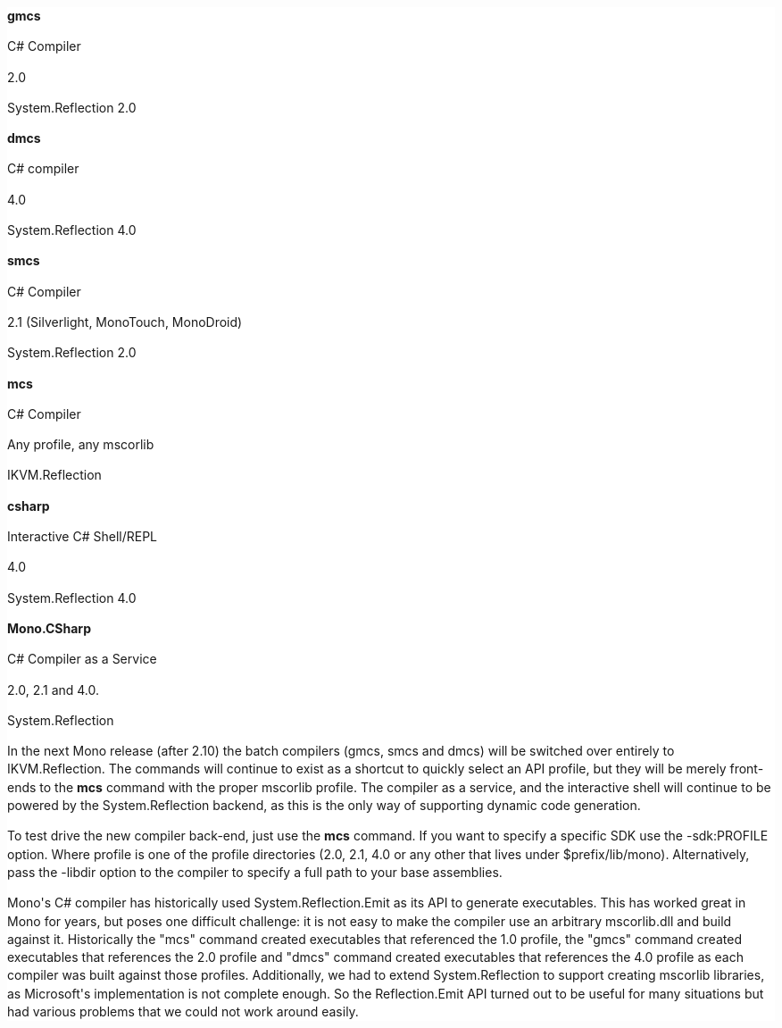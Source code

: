 **gmcs**

C# Compiler

2.0

System.Reflection 2.0

**dmcs**

C# compiler

4.0

System.Reflection 4.0

**smcs**

C# Compiler

2.1 (Silverlight, MonoTouch, MonoDroid)

System.Reflection 2.0

**mcs**

C# Compiler

Any profile, any mscorlib

IKVM.Reflection

**csharp**

Interactive C# Shell/REPL

4.0

System.Reflection 4.0

**Mono.CSharp**

C# Compiler as a Service

2.0, 2.1 and 4.0.

System.Reflection

In the next Mono release (after 2.10) the batch compilers (gmcs, smcs and dmcs) will be switched over entirely to IKVM.Reflection. The commands will continue to exist as a shortcut to quickly select an API profile, but they will be merely front-ends to the **mcs** command with the proper mscorlib profile. The compiler as a service, and the interactive shell will continue to be powered by the System.Reflection backend, as this is the only way of supporting dynamic code generation.

To test drive the new compiler back-end, just use the **mcs** command. If you want to specify a specific SDK use the -sdk:PROFILE option. Where profile is one of the profile directories (2.0, 2.1, 4.0 or any other that lives under \$prefix/lib/mono). Alternatively, pass the -libdir option to the compiler to specify a full path to your base assemblies.

Mono's C# compiler has historically used System.Reflection.Emit as its API to generate executables. This has worked great in Mono for years, but poses one difficult challenge: it is not easy to make the compiler use an arbitrary mscorlib.dll and build against it. Historically the "mcs" command created executables that referenced the 1.0 profile, the "gmcs" command created executables that references the 2.0 profile and "dmcs" command created executables that references the 4.0 profile as each compiler was built against those profiles. Additionally, we had to extend System.Reflection to support creating mscorlib libraries, as Microsoft's implementation is not complete enough. So the Reflection.Emit API turned out to be useful for many situations but had various problems that we could not work around easily.
